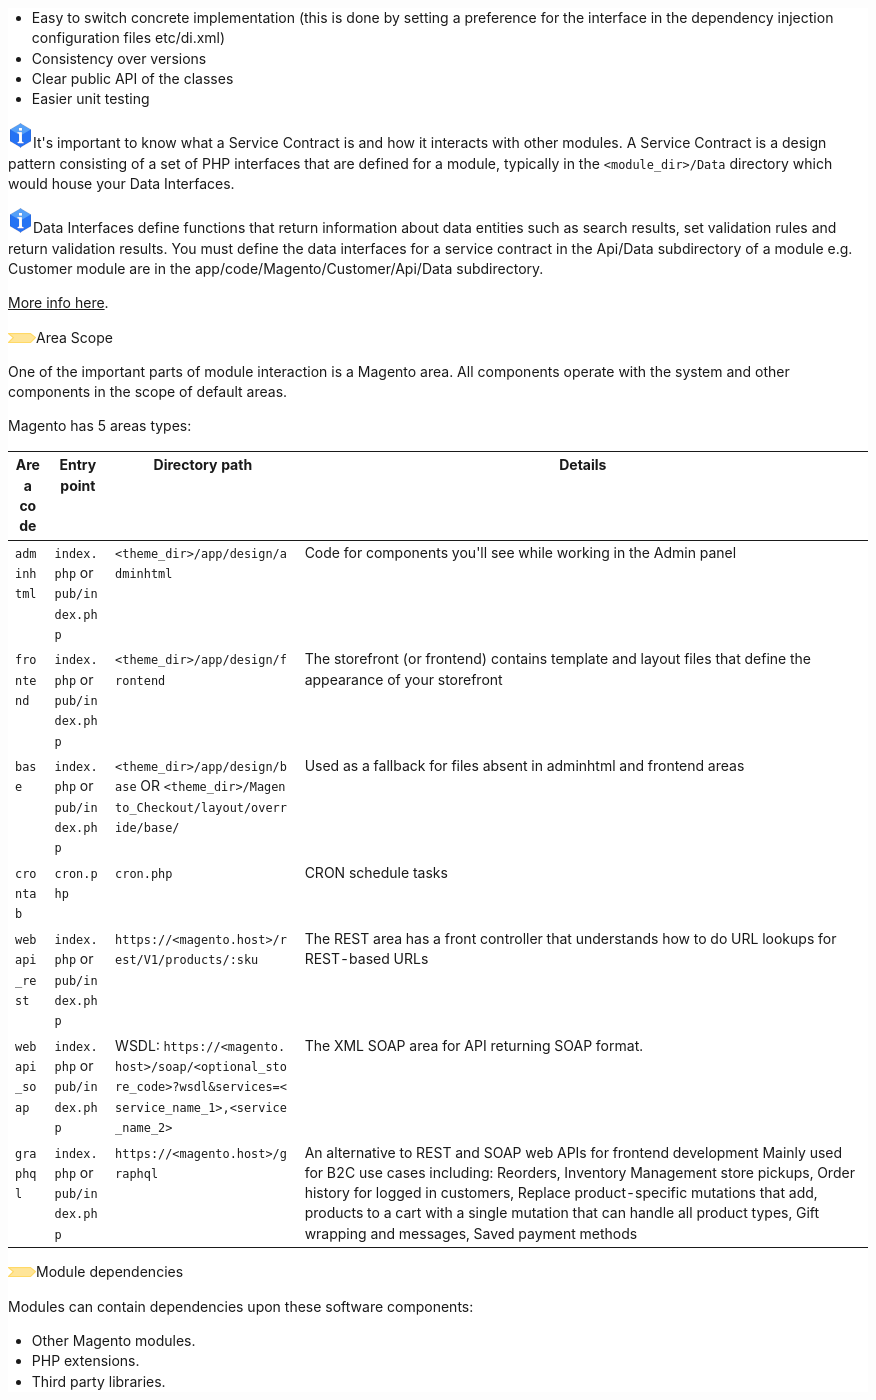 



*   Easy to switch concrete implementation (this is done by setting
    a preference for the interface in the dependency injection configuration files
    etc/di.xml)
*   Consistency over versions
*   Clear public API of the classes
*   Easier unit testing





![Magento Exam Notes - More information](./images/icon-info.png)It's important to know what a Service Contract is and how it interacts with other modules. A Service Contract is a design pattern consisting of a set of PHP interfaces that are defined for a module, typically in the `<module_dir>/Data` directory which would house your Data Interfaces.

![Magento Exam Notes - More information](./images/icon-info.png)Data Interfaces define functions that return information about data entities such as search results, set validation rules and return validation results. You must define the data interfaces for a service contract in the Api/Data subdirectory of a module e.g. Customer module are in the app/code/Magento/Customer/Api/Data subdirectory.

[More info here](https://devdocs.magento.com/guides/v2.3/extension-dev-guide/service-contracts/design-patterns.html&sa=D&ust=1609223264435000&usg=AOvVaw2RT5AqHcc9eKc9fF2vhFDt).

![Magento Answer Section - Chevron](./images/icon-chevron.png)Area Scope



One of the important parts of module interaction is a Magento area.
                            All components operate with the system and other components in the scope of default areas.



Magento has 5 areas types:

| Area code | Entry point | Directory path |Details
| --- | --- | --- | --- |
| `adminhtml` | `index.php` or `pub/index.php` | `<theme_dir>/app/design/adminhtml` | Code for components you'll see while working in the Admin panel |
| `frontend` | `index.php` or `pub/index.php` |  `<theme_dir>/app/design/frontend` | The storefront (or frontend) contains template and layout files that define the appearance of your storefront |
| `base` | `index.php` or `pub/index.php` | `<theme_dir>/app/design/base` OR `<theme_dir>/Magento_Checkout/layout/override/base/` | Used as a fallback for files absent in adminhtml and frontend areas |
| `crontab` | `cron.php` | `cron.php` | CRON schedule tasks |
| `webapi_rest` |  `index.php` or `pub/index.php` | `https://<magento.host>/rest/V1/products/:sku` |  The REST area has a front controller that understands how to do URL lookups for REST-based URLs |
| `webapi_soap` | `index.php` or `pub/index.php` | WSDL: `https://<magento.host>/soap/<optional_store_code>?wsdl&services=<service_name_1>,<service_name_2>`| The XML SOAP area for API returning SOAP format. |
| `graphql` | `index.php` or `pub/index.php` | `https://<magento.host>/graphql` | An alternative to REST and SOAP web APIs for frontend development Mainly used for B2C use cases including: Reorders, Inventory Management store pickups, Order history for logged in customers, Replace product-specific mutations that add, products to a cart with a single mutation that can handle all product types, Gift wrapping and messages, Saved payment methods |

![Magento Answer Section - Chevron](./images/icon-chevron.png)Module dependencies



Modules can contain dependencies upon these software components:

*   Other Magento modules.
*   PHP extensions.
*   Third party libraries.
